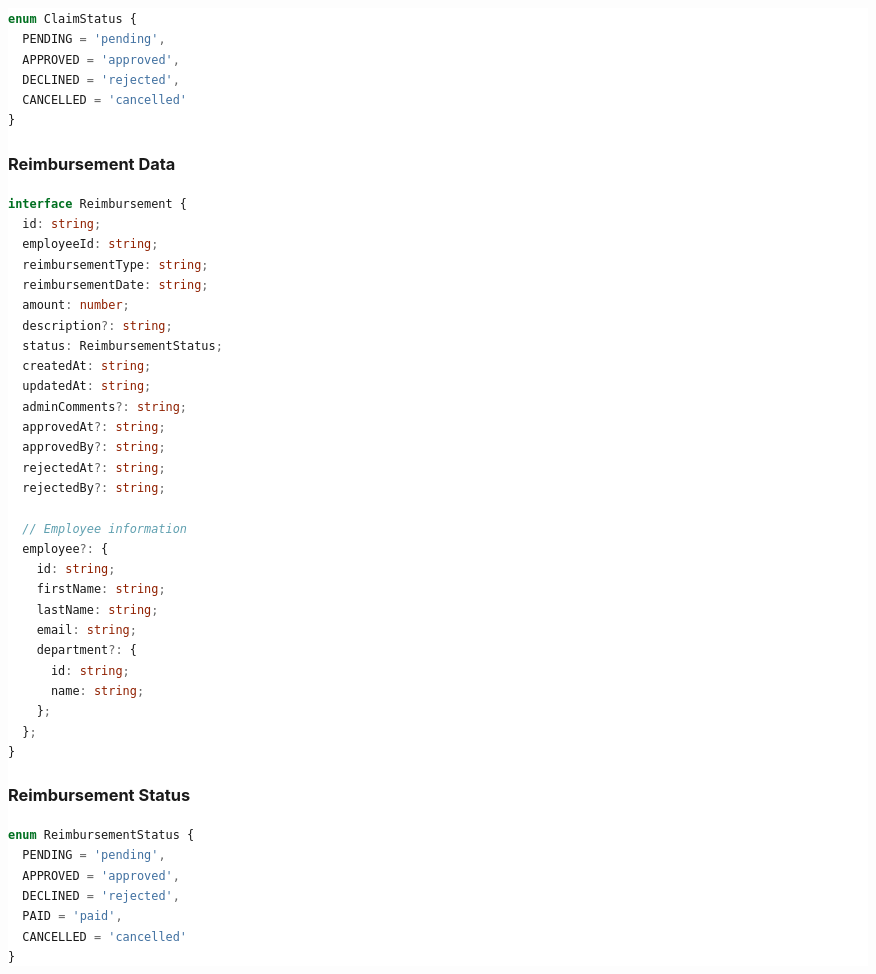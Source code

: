 ```typescript
enum ClaimStatus {
  PENDING = 'pending',
  APPROVED = 'approved',
  DECLINED = 'rejected',
  CANCELLED = 'cancelled'
}
```

### Reimbursement Data

```typescript
interface Reimbursement {
  id: string;
  employeeId: string;
  reimbursementType: string;
  reimbursementDate: string;
  amount: number;
  description?: string;
  status: ReimbursementStatus;
  createdAt: string;
  updatedAt: string;
  adminComments?: string;
  approvedAt?: string;
  approvedBy?: string;
  rejectedAt?: string;
  rejectedBy?: string;
  
  // Employee information
  employee?: {
    id: string;
    firstName: string;
    lastName: string;
    email: string;
    department?: {
      id: string;
      name: string;
    };
  };
}
```

### Reimbursement Status

```typescript
enum ReimbursementStatus {
  PENDING = 'pending',
  APPROVED = 'approved',
  DECLINED = 'rejected',
  PAID = 'paid',
  CANCELLED = 'cancelled'
}
```
